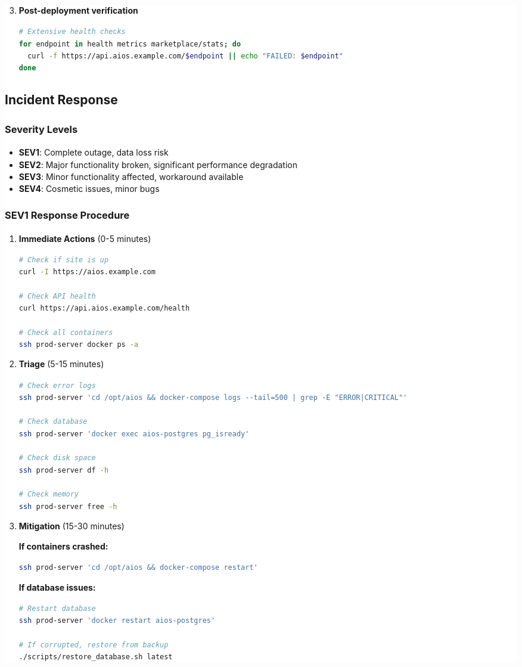 3. **Post-deployment verification**
   ```bash
   # Extensive health checks
   for endpoint in health metrics marketplace/stats; do
     curl -f https://api.aios.example.com/$endpoint || echo "FAILED: $endpoint"
   done
   ```

## Incident Response

### Severity Levels
- **SEV1**: Complete outage, data loss risk
- **SEV2**: Major functionality broken, significant performance degradation
- **SEV3**: Minor functionality affected, workaround available
- **SEV4**: Cosmetic issues, minor bugs

### SEV1 Response Procedure

1. **Immediate Actions** (0-5 minutes)
   ```bash
   # Check if site is up
   curl -I https://aios.example.com

   # Check API health
   curl https://api.aios.example.com/health

   # Check all containers
   ssh prod-server docker ps -a
   ```

2. **Triage** (5-15 minutes)
   ```bash
   # Check error logs
   ssh prod-server 'cd /opt/aios && docker-compose logs --tail=500 | grep -E "ERROR|CRITICAL"'

   # Check database
   ssh prod-server 'docker exec aios-postgres pg_isready'

   # Check disk space
   ssh prod-server df -h

   # Check memory
   ssh prod-server free -h
   ```

3. **Mitigation** (15-30 minutes)
   
   **If containers crashed:**
   ```bash
   ssh prod-server 'cd /opt/aios && docker-compose restart'
   ```
   
   **If database issues:**
   ```bash
   # Restart database
   ssh prod-server 'docker restart aios-postgres'
   
   # If corrupted, restore from backup
   ./scripts/restore_database.sh latest
   ```
   
